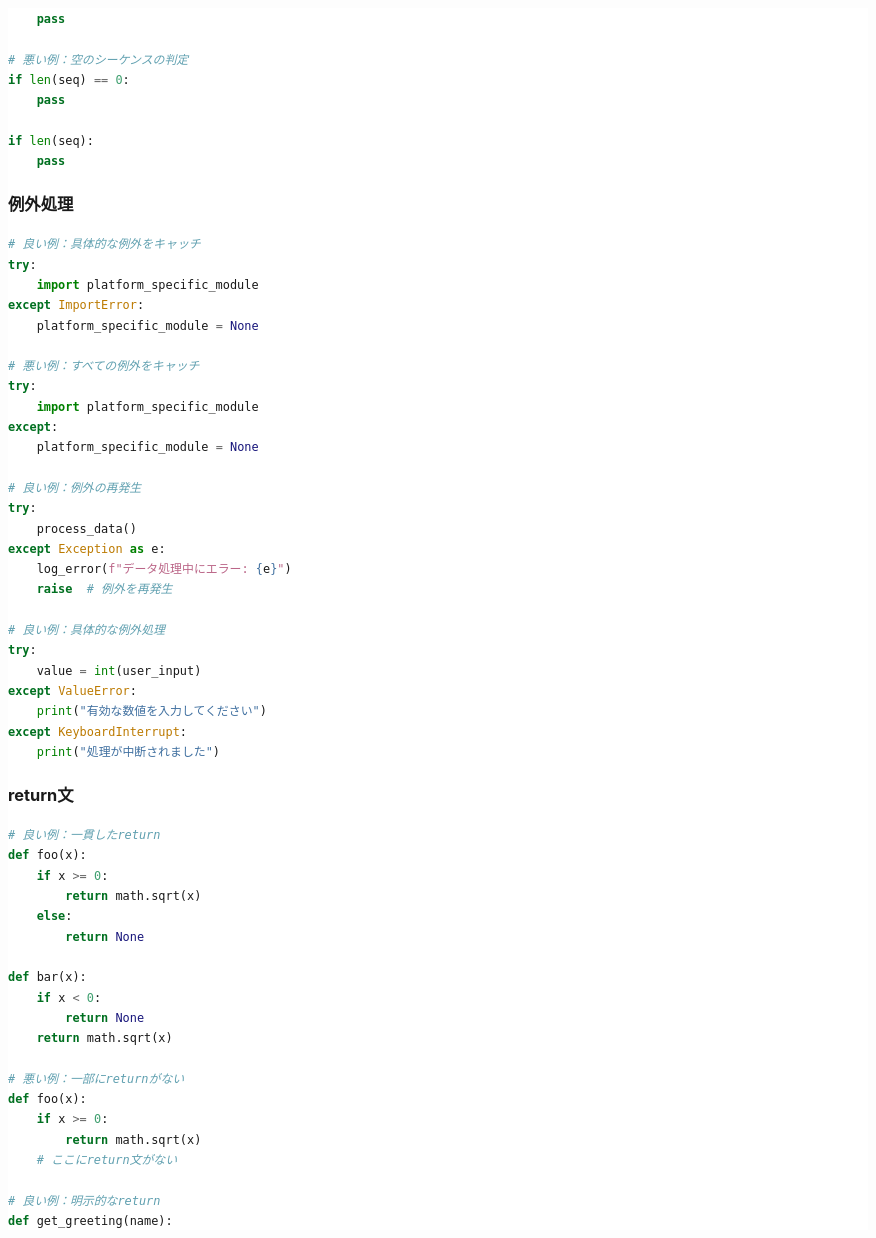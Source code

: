 ```python
    pass

# 悪い例：空のシーケンスの判定
if len(seq) == 0:
    pass

if len(seq):
    pass
```

### 例外処理

```python
# 良い例：具体的な例外をキャッチ
try:
    import platform_specific_module
except ImportError:
    platform_specific_module = None

# 悪い例：すべての例外をキャッチ
try:
    import platform_specific_module
except:
    platform_specific_module = None

# 良い例：例外の再発生
try:
    process_data()
except Exception as e:
    log_error(f"データ処理中にエラー: {e}")
    raise  # 例外を再発生

# 良い例：具体的な例外処理
try:
    value = int(user_input)
except ValueError:
    print("有効な数値を入力してください")
except KeyboardInterrupt:
    print("処理が中断されました")
```

### return文

```python
# 良い例：一貫したreturn
def foo(x):
    if x >= 0:
        return math.sqrt(x)
    else:
        return None

def bar(x):
    if x < 0:
        return None
    return math.sqrt(x)

# 悪い例：一部にreturnがない
def foo(x):
    if x >= 0:
        return math.sqrt(x)
    # ここにreturn文がない

# 良い例：明示的なreturn
def get_greeting(name):
```